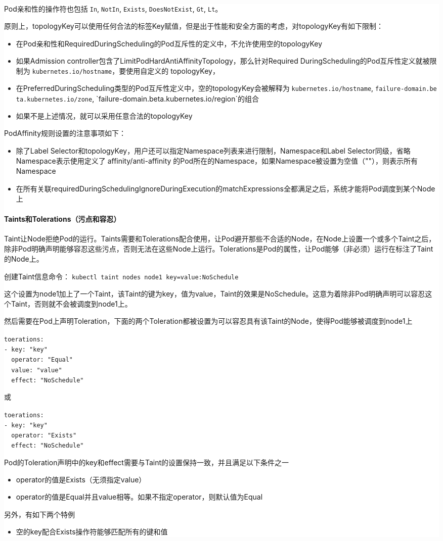 
Pod亲和性的操作符也包括 `In`, `NotIn`, `Exists`, `DoesNotExist`, `Gt`, `Lt`。

原则上，topologyKey可以使用任何合法的标签Key赋值，但是出于性能和安全方面的考虑，对topologyKey有如下限制：

-   在Pod亲和性和RequiredDuringScheduling的Pod互斥性的定义中，不允许使用空的topologyKey
    
-   如果Admission controller包含了LimitPodHardAntiAffinityTopology，那么针对Required DuringScheduling的Pod互斥性定义就被限制为 `kubernetes.io/hostname`，要使用自定义的 topologyKey，
    
-   在PreferredDuringScheduling类型的Pod互斥性定义中，空的topologyKey会被解释为 `kubernetes.io/hostname`, `failure-domain.beta.kubernetes.io/zone`, \`failure-domain.beta.kubernetes.io/region\`的组合
    
-   如果不是上述情况，就可以采用任意合法的topologyKey
    

PodAffinity规则设置的注意事项如下：

-   除了Label Selector和topologyKey，用户还可以指定Namespace列表来进行限制，Namespace和Label Selector同级，省略Namespace表示使用定义了 affinity/anti-affinity 的Pod所在的Namespace，如果Namespace被设置为空值（""），则表示所有Namespace
    
-   在所有关联requiredDuringSchedulingIgnoreDuringExecution的matchExpressions全都满足之后，系统才能将Pod调度到某个Node上
    

#### Taints和Tolerations（污点和容忍）

Taint让Node拒绝Pod的运行。Taints需要和Tolerations配合使用，让Pod避开那些不合适的Node，在Node上设置一个或多个Taint之后，除非Pod明确声明能够容忍这些污点，否则无法在这些Node上运行。Tolerations是Pod的属性，让Pod能够（非必须）运行在标注了Taint的Node上。

创建Taint信息命令： `kubectl taint nodes node1 key=value:NoSchedule`

这个设置为node1加上了一个Taint，该Taint的键为key，值为value，Taint的效果是NoSchedule。这意为着除非Pod明确声明可以容忍这个Taint，否则就不会被调度到node1上。

然后需要在Pod上声明Toleration，下面的两个Toleration都被设置为可以容忍具有该Taint的Node，使得Pod能够被调度到node1上

```
toerations:
- key: "key"
  operator: "Equal"
  value: "value"
  effect: "NoSchedule"
```

或

```
toerations:
- key: "key"
  operator: "Exists"
  effect: "NoSchedule"
```

Pod的Toleration声明中的key和effect需要与Taint的设置保持一致，并且满足以下条件之一

-   operator的值是Exists（无须指定value）
    
-   operator的值是Equal并且value相等。如果不指定operator，则默认值为Equal
    

另外，有如下两个特例

-   空的key配合Exists操作符能够匹配所有的键和值
    